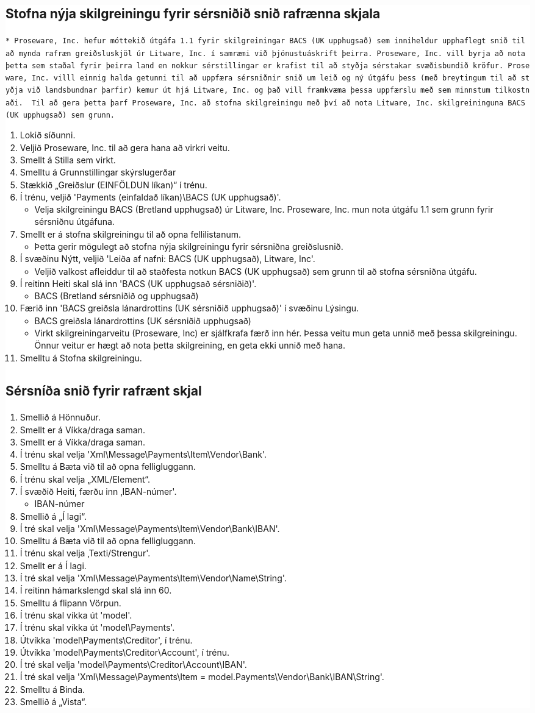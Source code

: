 ## <a name="create-a-new-configuration-for-your-custom-format-of-electronic-document"></a>Stofna nýja skilgreiningu fyrir sérsniðið snið rafrænna skjala
    * Proseware, Inc. hefur móttekið útgáfa 1.1 fyrir skilgreiningar BACS (UK upphugsað) sem inniheldur upphaflegt snið til að mynda rafræn greiðsluskjöl úr Litware, Inc. í samræmi við þjónustuáskrift þeirra. Proseware, Inc. vill byrja að nota þetta sem staðal fyrir þeirra land en nokkur sérstillingar er krafist til að styðja sérstakar svæðisbundið kröfur. Proseware, Inc. villl einnig halda getunni til að uppfæra sérsniðnir snið um leið og ný útgáfu þess (með breytingum til að styðja við landsbundnar þarfir) kemur út hjá Litware, Inc. og það vill framkvæma þessa uppfærslu með sem minnstum tilkostnaði.  Til að gera þetta þarf Proseware, Inc. að stofna skilgreiningu með því að nota Litware, Inc. skilgreininguna BACS (UK upphugsað) sem grunn.  
1. Lokið síðunni.
2. Veljið Proseware, Inc. til að gera hana að virkri veitu.
3. Smellt á Stilla sem virkt.
4. Smelltu á Grunnstillingar skýrslugerðar
5. Stækkið „Greiðslur (EINFÖLDUN líkan)“ í trénu.
6. Í trénu, veljið 'Payments (einfaldað líkan)\BACS (UK upphugsað)'.
    * Velja skilgreiningu BACS (Bretland upphugsað) úr Litware, Inc.     Proseware, Inc. mun nota útgáfu 1.1 sem grunn fyrir sérsniðnu útgáfuna.  
7. Smellt er á stofna skilgreiningu til að opna fellilistanum.
    * Þetta gerir mögulegt að stofna nýja skilgreiningu fyrir sérsniðna greiðslusnið.  
8. Í svæðinu Nýtt, veljið 'Leiða af nafni: BACS (UK upphugsað), Litware, Inc'.
    * Veljið valkost afleiddur til að staðfesta notkun BACS (UK upphugsað) sem grunn til að stofna sérsniðna útgáfu.  
9. Í reitinn Heiti skal slá inn 'BACS (UK upphugsað sérsniðið)'.
    * BACS (Bretland sérsniðið og upphugsað)  
10. Færið inn 'BACS greiðsla lánardrottins (UK sérsniðið upphugsað)' í svæðinu Lýsingu.
    * BACS greiðsla lánardrottins (UK sérsniðið upphugsað)  
    * Virkt skilgreiningarveitu (Proseware, Inc) er sjálfkrafa færð inn hér. Þessa veitu mun geta unnið með þessa skilgreiningu. Önnur veitur er hægt að nota þetta skilgreining, en geta ekki unnið með hana.  
11. Smelltu á Stofna skilgreiningu.

## <a name="customize-your-format-for-the-electronic-document"></a>Sérsníða snið fyrir rafrænt skjal
1. Smellið á Hönnuður.
2. Smellt er á Víkka/draga saman.
3. Smellt er á Víkka/draga saman.
4. Í trénu skal velja 'Xml\Message\Payments\Item\Vendor\Bank'.
5. Smelltu á Bæta við til að opna felligluggann.
6. Í trénu skal velja „XML/Element“.
7. Í svæðið Heiti, færðu inn ‚IBAN-númer'.
    * IBAN-númer  
8. Smellið á „Í lagi“.
9. Í tré skal velja 'Xml\Message\Payments\Item\Vendor\Bank\IBAN'.
10. Smelltu á Bæta við til að opna felligluggann.
11. Í trénu skal velja ‚Texti/Strengur'.
12. Smellt er á Í lagi.
13. Í tré skal velja 'Xml\Message\Payments\Item\Vendor\Name\String'.
14. Í reitinn hámarkslengd skal slá inn 60.
15. Smelltu á flipann Vörpun.
16. Í trénu skal víkka út 'model'.
17. Í trénu skal víkka út 'model\Payments'.
18. Útvíkka 'model\Payments\Creditor', í trénu.
19. Útvíkka 'model\Payments\Creditor\Account', í trénu.
20. Í tré skal velja 'model\Payments\Creditor\Account\IBAN'.
21. Í tré skal velja 'Xml\Message\Payments\Item =  model.Payments\Vendor\Bank\IBAN\String'.
22. Smelltu á Binda.
23. Smellið á „Vista“.
